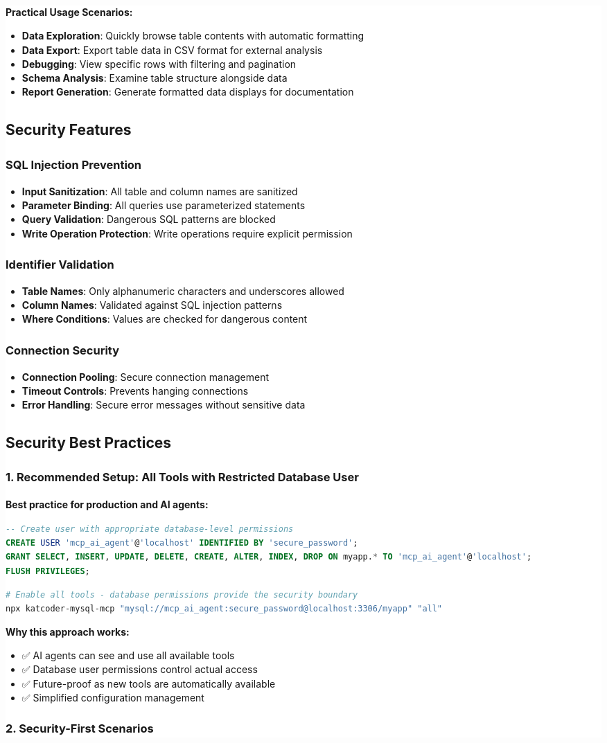 **Practical Usage Scenarios:**
- **Data Exploration**: Quickly browse table contents with automatic formatting
- **Data Export**: Export table data in CSV format for external analysis
- **Debugging**: View specific rows with filtering and pagination
- **Schema Analysis**: Examine table structure alongside data
- **Report Generation**: Generate formatted data displays for documentation

## Security Features

### SQL Injection Prevention
- **Input Sanitization**: All table and column names are sanitized
- **Parameter Binding**: All queries use parameterized statements
- **Query Validation**: Dangerous SQL patterns are blocked
- **Write Operation Protection**: Write operations require explicit permission

### Identifier Validation
- **Table Names**: Only alphanumeric characters and underscores allowed
- **Column Names**: Validated against SQL injection patterns
- **Where Conditions**: Values are checked for dangerous content

### Connection Security
- **Connection Pooling**: Secure connection management
- **Timeout Controls**: Prevents hanging connections
- **Error Handling**: Secure error messages without sensitive data

## Security Best Practices

### 1. Recommended Setup: All Tools with Restricted Database User
**Best practice for production and AI agents:**

```sql
-- Create user with appropriate database-level permissions
CREATE USER 'mcp_ai_agent'@'localhost' IDENTIFIED BY 'secure_password';
GRANT SELECT, INSERT, UPDATE, DELETE, CREATE, ALTER, INDEX, DROP ON myapp.* TO 'mcp_ai_agent'@'localhost';
FLUSH PRIVILEGES;
```

```bash
# Enable all tools - database permissions provide the security boundary
npx katcoder-mysql-mcp "mysql://mcp_ai_agent:secure_password@localhost:3306/myapp" "all"
```

**Why this approach works:**
- ✅ AI agents can see and use all available tools
- ✅ Database user permissions control actual access
- ✅ Future-proof as new tools are automatically available
- ✅ Simplified configuration management

### 2. Security-First Scenarios
